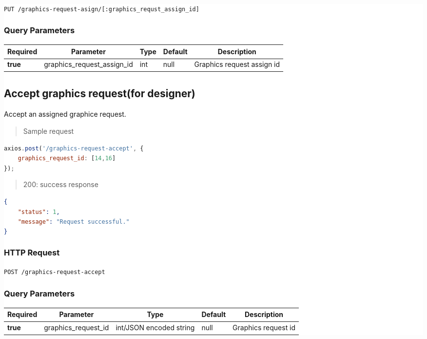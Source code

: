 `PUT /graphics-request-asign/[:graphics_requst_assign_id]`

### Query Parameters

Required | Parameter | Type | Default | Description
-------- | --------- | ---- | ------- | -----------
**true** | graphics_request_assign_id | int | null | Graphics request assign id

## Accept graphics request(for designer)

Accept an assigned graphice request.

> Sample request

```javascript
axios.post('/graphics-request-accept', {
    graphics_request_id: [14,16]
});
```

> 200: success response

```json
{
    "status": 1,
    "message": "Request successful."
}
```

### HTTP Request

`POST /graphics-request-accept`

### Query Parameters

Required | Parameter | Type | Default | Description
-------- | --------- | ---- | ------- | -----------
**true** | graphics_request_id | int/JSON encoded string | null | Graphics request id
